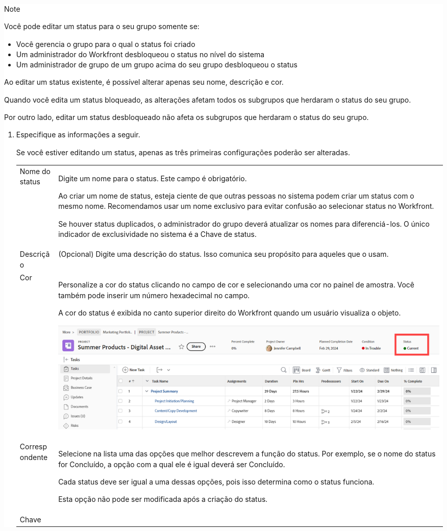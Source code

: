    >[!NOTE]
   >Você pode editar um status para o seu grupo somente se:
   >      
   >* Você gerencia o grupo para o qual o status foi criado
   >* Um administrador do Workfront desbloqueou o status no nível do sistema
   >* Um administrador de grupo de um grupo acima do seu grupo desbloqueou o status
   >      
   >      
   >Ao editar um status existente, é possível alterar apenas seu nome, descrição e cor.
   >
   >Quando você edita um status bloqueado, as alterações afetam todos os subgrupos que herdaram o status do seu grupo.
   >   
   >Por outro lado, editar um status desbloqueado não afeta os subgrupos que herdaram o status do seu grupo.

1. Especifique as informações a seguir.

   Se você estiver editando um status, apenas as três primeiras configurações poderão ser alteradas.

   <table style="table-layout:auto"> 
    <col> 
    <col> 
    <tbody> 
     <tr> 
      <td role="rowheader">Nome do status</td> 
      <td> <p>Digite um nome para o status. Este campo é obrigatório.</p> <p>Ao criar um nome de status, esteja ciente de que outras pessoas no sistema podem criar um status com o mesmo nome. Recomendamos usar um nome exclusivo para evitar confusão ao selecionar status no Workfront.</p><p>Se houver status duplicados, o administrador do grupo deverá atualizar os nomes para diferenciá-los. O único indicador de exclusividade no sistema é a Chave de status.</p> </td> 
     </tr> 
     <tr> 
      <td role="rowheader">Descrição</td> 
      <td>(Opcional) Digite uma descrição do status. Isso comunica seu propósito para aqueles que o usam.</td> 
     </tr> 
     <tr> 
      <td role="rowheader">Cor</td> 
      <td> <p>Personalize a cor do status clicando no campo de cor e selecionando uma cor no painel de amostra. Você também pode inserir um número hexadecimal no campo.</p> <p>A cor do status é exibida no canto superior direito do Workfront quando um usuário visualiza o objeto.</p> <p> <img src="assets/status-color.png"> </p> </td> 
     </tr> 
     <tr> 
      <td role="rowheader">Correspondente</td> 
      <td> <p>Selecione na lista uma das opções que melhor descrevem a função do status. Por exemplo, se o nome do status for Concluído, a opção com a qual ele é igual deverá ser Concluído.</p> <p>Cada status deve ser igual a uma dessas opções, pois isso determina como o status funciona.</p> <p>Esta opção não pode ser modificada após a criação do status.</p> </td> 
     </tr> 
     <tr> 
      <td role="rowheader">Chave</td> 